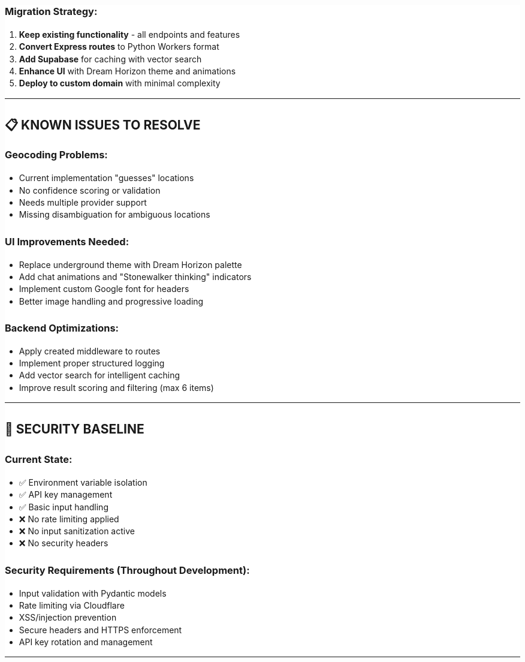 ### **Migration Strategy**:

1. **Keep existing functionality** - all endpoints and features
2. **Convert Express routes** to Python Workers format
3. **Add Supabase** for caching with vector search
4. **Enhance UI** with Dream Horizon theme and animations
5. **Deploy to custom domain** with minimal complexity

---

## 📋 **KNOWN ISSUES TO RESOLVE**

### **Geocoding Problems**:

- Current implementation "guesses" locations
- No confidence scoring or validation
- Needs multiple provider support
- Missing disambiguation for ambiguous locations

### **UI Improvements Needed**:

- Replace underground theme with Dream Horizon palette
- Add chat animations and "Stonewalker thinking" indicators
- Implement custom Google font for headers
- Better image handling and progressive loading

### **Backend Optimizations**:

- Apply created middleware to routes
- Implement proper structured logging
- Add vector search for intelligent caching
- Improve result scoring and filtering (max 6 items)

---

## 🔐 **SECURITY BASELINE**

### **Current State**:

- ✅ Environment variable isolation
- ✅ API key management
- ✅ Basic input handling
- ❌ No rate limiting applied
- ❌ No input sanitization active
- ❌ No security headers

### **Security Requirements** (Throughout Development):

- Input validation with Pydantic models
- Rate limiting via Cloudflare
- XSS/injection prevention
- Secure headers and HTTPS enforcement
- API key rotation and management

---